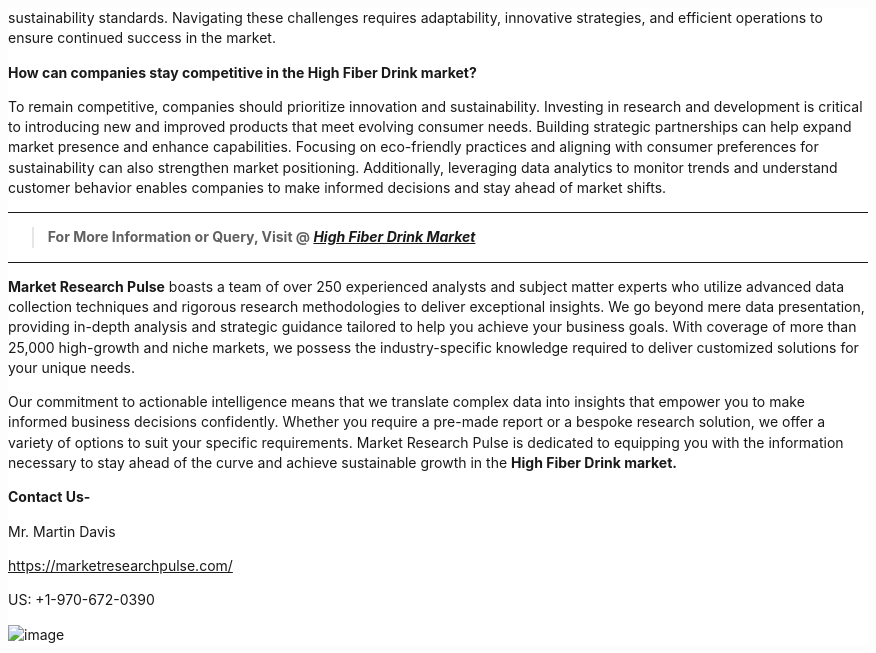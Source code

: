 sustainability standards. Navigating these challenges requires adaptability, innovative strategies, and efficient operations to ensure continued success in the market.</p><p><strong>How can companies stay competitive in the High Fiber Drink market?</strong></p><p>To remain competitive, companies should prioritize innovation and sustainability. Investing in research and development is critical to introducing new and improved products that meet evolving consumer needs. Building strategic partnerships can help expand market presence and enhance capabilities. Focusing on eco-friendly practices and aligning with consumer preferences for sustainability can also strengthen market positioning. Additionally, leveraging data analytics to monitor trends and understand customer behavior enables companies to make informed decisions and stay ahead of market shifts.</p><hr /><blockquote><p><strong>For More Information or Query, Visit @&nbsp;<em><a href="https://marketresearchpulse.com/report/139892/high-fiber-drink-market?utm_source=Linkedin&utm_medium=091">High Fiber Drink Market</a></em></strong></p></blockquote><hr /><p><strong>Market Research Pulse</strong> boasts a team of over 250 experienced analysts and subject matter experts who utilize advanced data collection techniques and rigorous research methodologies to deliver exceptional insights. We go beyond mere data presentation, providing in-depth analysis and strategic guidance tailored to help you achieve your business goals. With coverage of more than 25,000 high-growth and niche markets, we possess the industry-specific knowledge required to deliver customized solutions for your unique needs.</p><p>Our commitment to actionable intelligence means that we translate complex data into insights that empower you to make informed business decisions confidently. Whether you require a pre-made report or a bespoke research solution, we offer a variety of options to suit your specific requirements. Market Research Pulse is dedicated to equipping you with the information necessary to stay ahead of the curve and achieve sustainable growth in the <strong>High Fiber Drink market.</strong></p><p><strong>Contact Us-</strong></p><p>Mr. Martin Davis</p><p>https://marketresearchpulse.com/</p><p>US: +1-970-672-0390</p>
![image](https://github.com/user-attachments/assets/b4059943-7cf5-4c05-a112-57ebefdd7d53)
